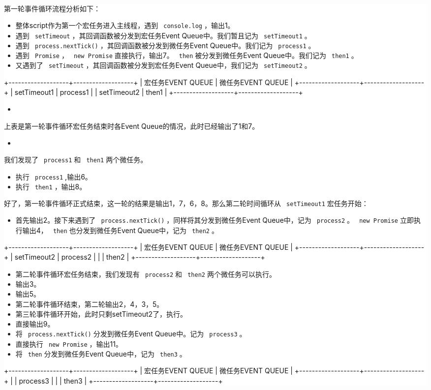 第一轮事件循环流程分析如下：

* 整体script作为第一个宏任务进入主线程，遇到 ` console.log` ，输出1。
* 遇到 ` setTimeout` ，其回调函数被分发到宏任务Event Queue中。我们暂且记为 ` setTimeout1` 。
* 遇到 ` process.nextTick()` ，其回调函数被分发到微任务Event Queue中。我们记为 ` process1` 。
* 遇到 ` Promise` ， ` new Promise` 直接执行，输出7。 ` then` 被分发到微任务Event Queue中。我们记为 ` then1` 。
* 又遇到了 ` setTimeout` ，其回调函数被分发到宏任务Event Queue中，我们记为 ` setTimeout2` 。

+-------------------+-------------------+
| 宏任务EVENT QUEUE | 微任务EVENT QUEUE |
+-------------------+-------------------+
| setTimeout1       | process1          |
| setTimeout2       | then1             |
+-------------------+-------------------+

* 

上表是第一轮事件循环宏任务结束时各Event Queue的情况，此时已经输出了1和7。

* 

我们发现了 ` process1` 和 ` then1` 两个微任务。

* 执行 ` process1` ,输出6。
* 执行 ` then1` ，输出8。

好了，第一轮事件循环正式结束，这一轮的结果是输出1，7，6，8。那么第二轮时间循环从 ` setTimeout1` 宏任务开始：

* 首先输出2。接下来遇到了 ` process.nextTick()` ，同样将其分发到微任务Event Queue中，记为 ` process2` 。 ` new Promise` 立即执行输出4， ` then` 也分发到微任务Event Queue中，记为 ` then2` 。

+-------------------+-------------------+
| 宏任务EVENT QUEUE | 微任务EVENT QUEUE |
+-------------------+-------------------+
| setTimeout2       | process2          |
|                   | then2             |
+-------------------+-------------------+

* 第二轮事件循环宏任务结束，我们发现有 ` process2` 和 ` then2` 两个微任务可以执行。
* 输出3。
* 输出5。
* 第二轮事件循环结束，第二轮输出2，4，3，5。
* 第三轮事件循环开始，此时只剩setTimeout2了，执行。
* 直接输出9。
* 将 ` process.nextTick()` 分发到微任务Event Queue中。记为 ` process3` 。
* 直接执行 ` new Promise` ，输出11。
* 将 ` then` 分发到微任务Event Queue中，记为 ` then3` 。

+-------------------+-------------------+
| 宏任务EVENT QUEUE | 微任务EVENT QUEUE |
+-------------------+-------------------+
|                   | process3          |
|                   | then3             |
+-------------------+-------------------+
